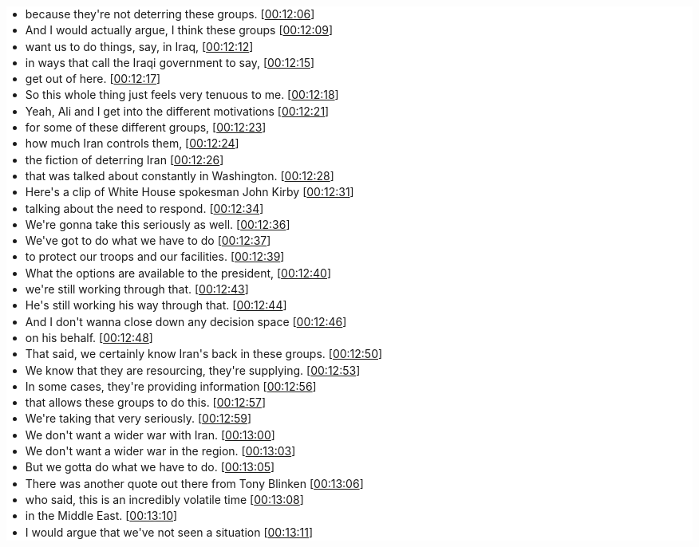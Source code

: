 *  because they're not deterring these groups. [[00:12:06](https://www.youtube.com/watch?v=PjbxGZUEJso&t=726.64s)]
*  And I would actually argue, I think these groups [[00:12:09](https://www.youtube.com/watch?v=PjbxGZUEJso&t=729.16s)]
*  want us to do things, say, in Iraq, [[00:12:12](https://www.youtube.com/watch?v=PjbxGZUEJso&t=732.12s)]
*  in ways that call the Iraqi government to say, [[00:12:15](https://www.youtube.com/watch?v=PjbxGZUEJso&t=735.36s)]
*  get out of here. [[00:12:17](https://www.youtube.com/watch?v=PjbxGZUEJso&t=737.28s)]
*  So this whole thing just feels very tenuous to me. [[00:12:18](https://www.youtube.com/watch?v=PjbxGZUEJso&t=738.3199999999999s)]
*  Yeah, Ali and I get into the different motivations [[00:12:21](https://www.youtube.com/watch?v=PjbxGZUEJso&t=741.36s)]
*  for some of these different groups, [[00:12:23](https://www.youtube.com/watch?v=PjbxGZUEJso&t=743.6s)]
*  how much Iran controls them, [[00:12:24](https://www.youtube.com/watch?v=PjbxGZUEJso&t=744.5600000000001s)]
*  the fiction of deterring Iran [[00:12:26](https://www.youtube.com/watch?v=PjbxGZUEJso&t=746.12s)]
*  that was talked about constantly in Washington. [[00:12:28](https://www.youtube.com/watch?v=PjbxGZUEJso&t=748.84s)]
*  Here's a clip of White House spokesman John Kirby [[00:12:31](https://www.youtube.com/watch?v=PjbxGZUEJso&t=751.72s)]
*  talking about the need to respond. [[00:12:34](https://www.youtube.com/watch?v=PjbxGZUEJso&t=754.5600000000001s)]
*  We're gonna take this seriously as well. [[00:12:36](https://www.youtube.com/watch?v=PjbxGZUEJso&t=756.24s)]
*  We've got to do what we have to do [[00:12:37](https://www.youtube.com/watch?v=PjbxGZUEJso&t=757.8000000000001s)]
*  to protect our troops and our facilities. [[00:12:39](https://www.youtube.com/watch?v=PjbxGZUEJso&t=759.0s)]
*  What the options are available to the president, [[00:12:40](https://www.youtube.com/watch?v=PjbxGZUEJso&t=760.96s)]
*  we're still working through that. [[00:12:43](https://www.youtube.com/watch?v=PjbxGZUEJso&t=763.08s)]
*  He's still working his way through that. [[00:12:44](https://www.youtube.com/watch?v=PjbxGZUEJso&t=764.72s)]
*  And I don't wanna close down any decision space [[00:12:46](https://www.youtube.com/watch?v=PjbxGZUEJso&t=766.48s)]
*  on his behalf. [[00:12:48](https://www.youtube.com/watch?v=PjbxGZUEJso&t=768.84s)]
*  That said, we certainly know Iran's back in these groups. [[00:12:50](https://www.youtube.com/watch?v=PjbxGZUEJso&t=770.0s)]
*  We know that they are resourcing, they're supplying. [[00:12:53](https://www.youtube.com/watch?v=PjbxGZUEJso&t=773.9200000000001s)]
*  In some cases, they're providing information [[00:12:56](https://www.youtube.com/watch?v=PjbxGZUEJso&t=776.0400000000001s)]
*  that allows these groups to do this. [[00:12:57](https://www.youtube.com/watch?v=PjbxGZUEJso&t=777.7600000000001s)]
*  We're taking that very seriously. [[00:12:59](https://www.youtube.com/watch?v=PjbxGZUEJso&t=779.6800000000001s)]
*  We don't want a wider war with Iran. [[00:13:00](https://www.youtube.com/watch?v=PjbxGZUEJso&t=780.8000000000001s)]
*  We don't want a wider war in the region. [[00:13:03](https://www.youtube.com/watch?v=PjbxGZUEJso&t=783.36s)]
*  But we gotta do what we have to do. [[00:13:05](https://www.youtube.com/watch?v=PjbxGZUEJso&t=785.6s)]
*  There was another quote out there from Tony Blinken [[00:13:06](https://www.youtube.com/watch?v=PjbxGZUEJso&t=786.8000000000001s)]
*  who said, this is an incredibly volatile time [[00:13:08](https://www.youtube.com/watch?v=PjbxGZUEJso&t=788.32s)]
*  in the Middle East. [[00:13:10](https://www.youtube.com/watch?v=PjbxGZUEJso&t=790.44s)]
*  I would argue that we've not seen a situation [[00:13:11](https://www.youtube.com/watch?v=PjbxGZUEJso&t=791.2800000000001s)]